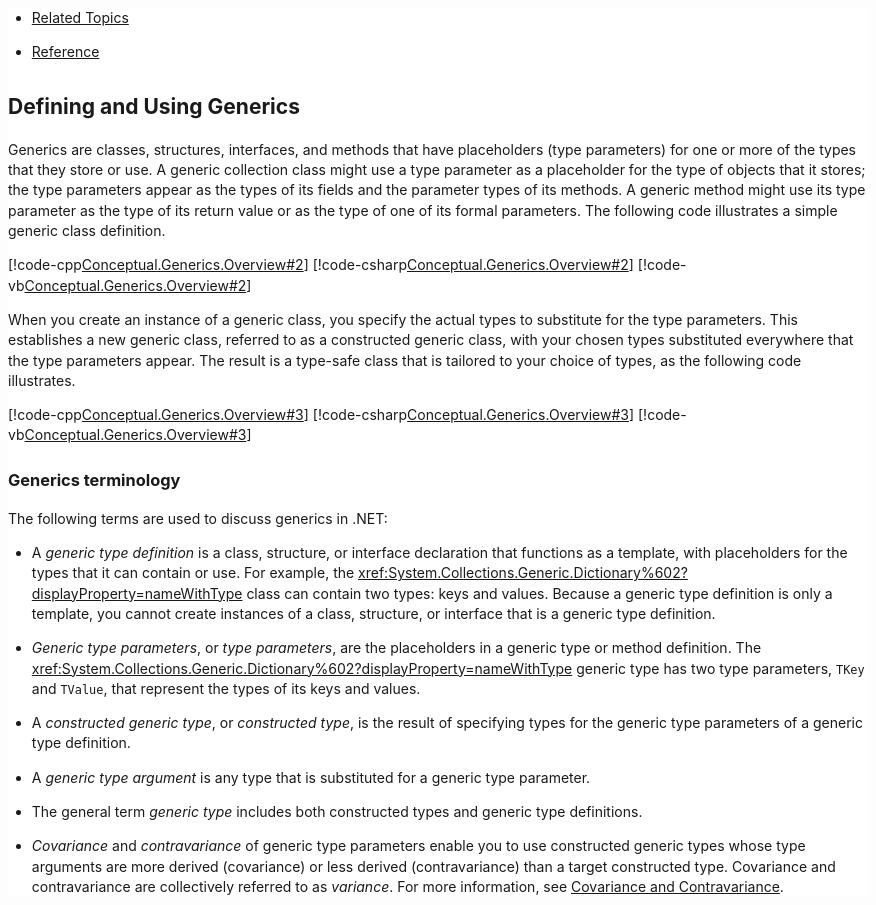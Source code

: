 - [Related Topics](#related_topics)  
  
- [Reference](#reference)  
  
<a name="defining_and_using_generics"></a>   
## Defining and Using Generics  
 Generics are classes, structures, interfaces, and methods that have placeholders (type parameters) for one or more of the types that they store or use. A generic collection class might use a type parameter as a placeholder for the type of objects that it stores; the type parameters appear as the types of its fields and the parameter types of its methods. A generic method might use its type parameter as the type of its return value or as the type of one of its formal parameters. The following code illustrates a simple generic class definition.  
  
 [!code-cpp[Conceptual.Generics.Overview#2](../../../samples/snippets/cpp/VS_Snippets_CLR/conceptual.generics.overview/cpp/source.cpp#2)]
 [!code-csharp[Conceptual.Generics.Overview#2](../../../samples/snippets/csharp/VS_Snippets_CLR/conceptual.generics.overview/cs/source.cs#2)]
 [!code-vb[Conceptual.Generics.Overview#2](../../../samples/snippets/visualbasic/VS_Snippets_CLR/conceptual.generics.overview/vb/source.vb#2)]  
  
 When you create an instance of a generic class, you specify the actual types to substitute for the type parameters. This establishes a new generic class, referred to as a constructed generic class, with your chosen types substituted everywhere that the type parameters appear. The result is a type-safe class that is tailored to your choice of types, as the following code illustrates.  
  
 [!code-cpp[Conceptual.Generics.Overview#3](../../../samples/snippets/cpp/VS_Snippets_CLR/conceptual.generics.overview/cpp/source.cpp#3)]
 [!code-csharp[Conceptual.Generics.Overview#3](../../../samples/snippets/csharp/VS_Snippets_CLR/conceptual.generics.overview/cs/source.cs#3)]
 [!code-vb[Conceptual.Generics.Overview#3](../../../samples/snippets/visualbasic/VS_Snippets_CLR/conceptual.generics.overview/vb/source.vb#3)]  
  
<a name="generics_terminology"></a>   
### Generics terminology  
 The following terms are used to discuss generics in .NET:  
  
- A *generic type definition* is a class, structure, or interface declaration that functions as a template, with placeholders for the types that it can contain or use. For example, the <xref:System.Collections.Generic.Dictionary%602?displayProperty=nameWithType> class can contain two types: keys and values. Because a generic type definition is only a template, you cannot create instances of a class, structure, or interface that is a generic type definition.  
  
- *Generic type parameters*, or *type parameters*, are the placeholders in a generic type or method definition. The <xref:System.Collections.Generic.Dictionary%602?displayProperty=nameWithType> generic type has two type parameters, `TKey` and `TValue`, that represent the types of its keys and values.  
  
- A *constructed generic type*, or *constructed type*, is the result of specifying types for the generic type parameters of a generic type definition.  
  
- A *generic type argument* is any type that is substituted for a generic type parameter.  
  
- The general term *generic type* includes both constructed types and generic type definitions.  
  
- *Covariance* and *contravariance* of generic type parameters enable you to use constructed generic types whose type arguments are more derived (covariance) or less derived (contravariance) than a target constructed type. Covariance and contravariance are collectively referred to as *variance*. For more information, see [Covariance and Contravariance](../../../docs/standard/generics/covariance-and-contravariance.md).  
  